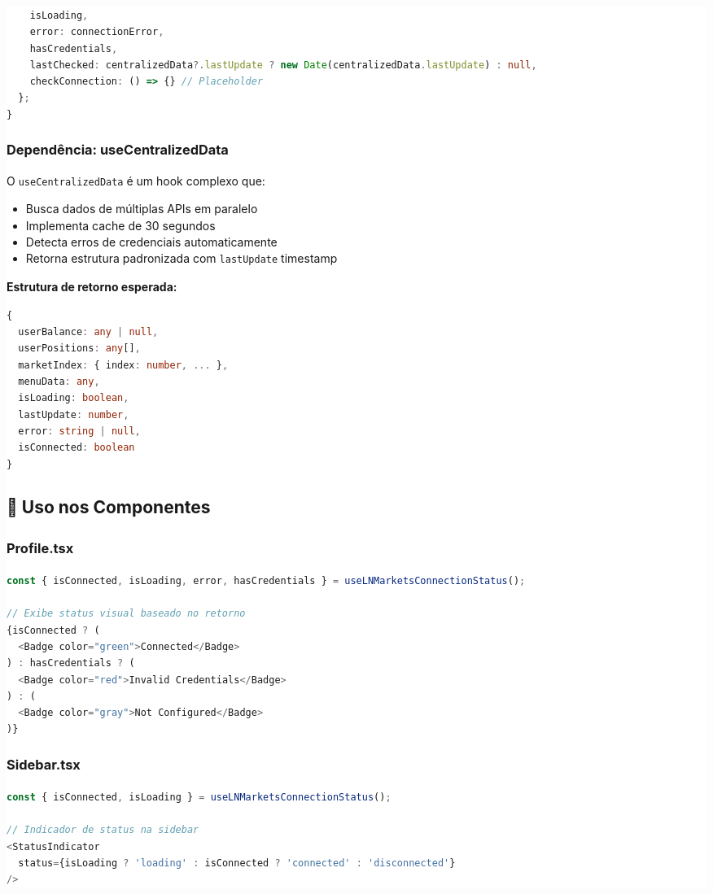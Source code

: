 ```typescript
    isLoading,
    error: connectionError,
    hasCredentials,
    lastChecked: centralizedData?.lastUpdate ? new Date(centralizedData.lastUpdate) : null,
    checkConnection: () => {} // Placeholder
  };
}
```

### Dependência: useCentralizedData

O `useCentralizedData` é um hook complexo que:
- Busca dados de múltiplas APIs em paralelo
- Implementa cache de 30 segundos
- Detecta erros de credenciais automaticamente
- Retorna estrutura padronizada com `lastUpdate` timestamp

**Estrutura de retorno esperada:**
```typescript
{
  userBalance: any | null,
  userPositions: any[],
  marketIndex: { index: number, ... },
  menuData: any,
  isLoading: boolean,
  lastUpdate: number,
  error: string | null,
  isConnected: boolean
}
```

## 🎨 Uso nos Componentes

### Profile.tsx
```typescript
const { isConnected, isLoading, error, hasCredentials } = useLNMarketsConnectionStatus();

// Exibe status visual baseado no retorno
{isConnected ? (
  <Badge color="green">Connected</Badge>
) : hasCredentials ? (
  <Badge color="red">Invalid Credentials</Badge>
) : (
  <Badge color="gray">Not Configured</Badge>
)}
```

### Sidebar.tsx
```typescript
const { isConnected, isLoading } = useLNMarketsConnectionStatus();

// Indicador de status na sidebar
<StatusIndicator 
  status={isLoading ? 'loading' : isConnected ? 'connected' : 'disconnected'} 
/>
```

